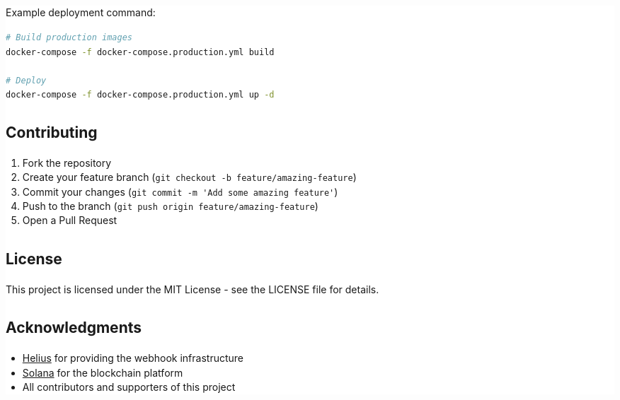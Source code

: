 Example deployment command:

```bash
# Build production images
docker-compose -f docker-compose.production.yml build

# Deploy
docker-compose -f docker-compose.production.yml up -d
```

## Contributing

1. Fork the repository
2. Create your feature branch (`git checkout -b feature/amazing-feature`)
3. Commit your changes (`git commit -m 'Add some amazing feature'`)
4. Push to the branch (`git push origin feature/amazing-feature`)
5. Open a Pull Request

## License

This project is licensed under the MIT License - see the LICENSE file for details.

## Acknowledgments

- [Helius](https://helius.dev) for providing the webhook infrastructure
- [Solana](https://solana.com) for the blockchain platform
- All contributors and supporters of this project